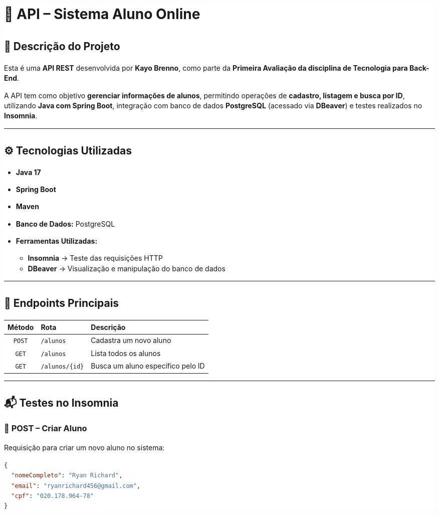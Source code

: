# 🧾 API – Sistema Aluno Online

## 📘 Descrição do Projeto

Esta é uma **API REST** desenvolvida por **Kayo Brenno**, como parte da **Primeira Avaliação da disciplina de Tecnologia para Back-End**.

A API tem como objetivo **gerenciar informações de alunos**, permitindo operações de **cadastro, listagem e busca por ID**, utilizando **Java com Spring Boot**, integração com banco de dados **PostgreSQL** (acessado via **DBeaver**) e testes realizados no **Insomnia**.

---

## ⚙️ Tecnologias Utilizadas

* **Java 17**
* **Spring Boot**
* **Maven**
* **Banco de Dados:** PostgreSQL
* **Ferramentas Utilizadas:**

  * **Insomnia** → Teste das requisições HTTP
  * **DBeaver** → Visualização e manipulação do banco de dados

---

## 🧠 Endpoints Principais

| Método | Rota           | Descrição                         |
| :----: | :------------- | :-------------------------------- |
| `POST` | `/alunos`      | Cadastra um novo aluno            |
|  `GET` | `/alunos`      | Lista todos os alunos             |
|  `GET` | `/alunos/{id}` | Busca um aluno específico pelo ID |

---

## 📬 Testes no Insomnia

### 🔹 **POST – Criar Aluno**

Requisição para criar um novo aluno no sistema:

```json
{
  "nomeCompleto": "Ryan Richard",
  "email": "ryanrichard456@gmail.com",
  "cpf": "020.178.964-78"
}
```
